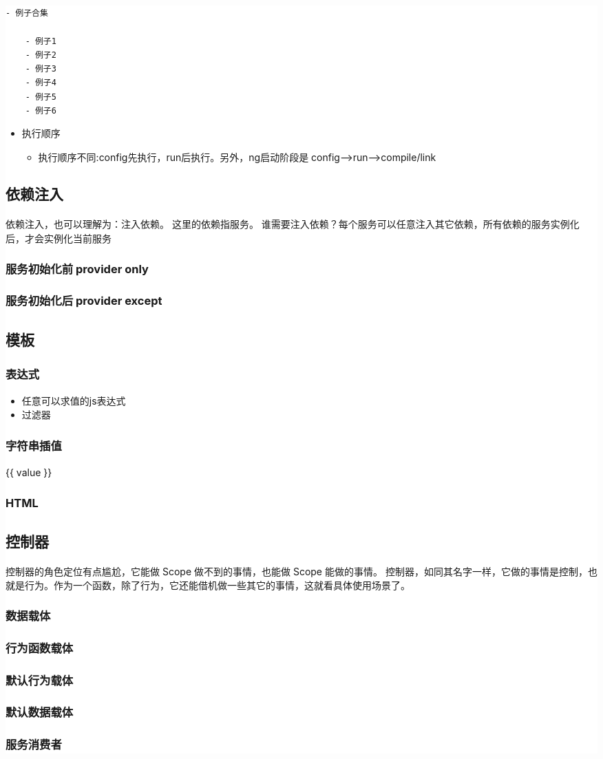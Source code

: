	- 例子合集

		- 例子1
		- 例子2
		- 例子3
		- 例子4
		- 例子5
		- 例子6

- 执行顺序

	- 执行顺序不同:config先执行，run后执行。另外，ng启动阶段是 config-->run-->compile/link

## 依赖注入

依赖注入，也可以理解为：注入依赖。
这里的依赖指服务。
谁需要注入依赖？每个服务可以任意注入其它依赖，所有依赖的服务实例化后，才会实例化当前服务

### 服务初始化前 provider only

### 服务初始化后 provider except

## 模板

### 表达式

- 任意可以求值的js表达式
- 过滤器

### 字符串插值

{{ value }}

### HTML

## 控制器

控制器的角色定位有点尴尬，它能做 Scope 做不到的事情，也能做 Scope 能做的事情。
控制器，如同其名字一样，它做的事情是控制，也就是行为。作为一个函数，除了行为，它还能借机做一些其它的事情，这就看具体使用场景了。

### 数据载体

### 行为函数载体

### 默认行为载体

### 默认数据载体

### 服务消费者
